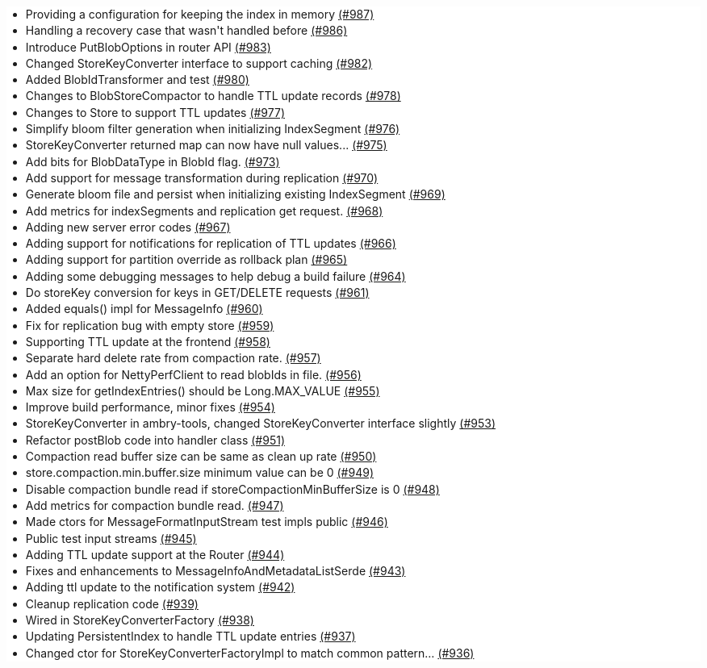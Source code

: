  - Providing a configuration for keeping the index in memory [(#987)](https://github.com/linkedin/ambry/pull/987)
 - Handling a recovery case that wasn't handled before [(#986)](https://github.com/linkedin/ambry/pull/986)
 - Introduce PutBlobOptions in router API [(#983)](https://github.com/linkedin/ambry/pull/983)
 - Changed StoreKeyConverter interface to support caching [(#982)](https://github.com/linkedin/ambry/pull/982)
 - Added BlobIdTransformer and test [(#980)](https://github.com/linkedin/ambry/pull/980)
 - Changes to BlobStoreCompactor to handle TTL update records [(#978)](https://github.com/linkedin/ambry/pull/978)
 - Changes to Store to support TTL updates [(#977)](https://github.com/linkedin/ambry/pull/977)
 - Simplify bloom filter generation when initializing IndexSegment [(#976)](https://github.com/linkedin/ambry/pull/976)
 - StoreKeyConverter returned map can now have null values... [(#975)](https://github.com/linkedin/ambry/pull/975)
 - Add bits for BlobDataType in BlobId flag. [(#973)](https://github.com/linkedin/ambry/pull/973)
 - Add support for message transformation during replication [(#970)](https://github.com/linkedin/ambry/pull/970)
 - Generate bloom file and persist when initializing existing IndexSegment [(#969)](https://github.com/linkedin/ambry/pull/969)
 - Add metrics for indexSegments and replication get request. [(#968)](https://github.com/linkedin/ambry/pull/968)
 - Adding new server error codes [(#967)](https://github.com/linkedin/ambry/pull/967)
 - Adding support for notifications for replication of TTL updates [(#966)](https://github.com/linkedin/ambry/pull/966)
 - Adding support for partition override as rollback plan [(#965)](https://github.com/linkedin/ambry/pull/965)
 - Adding some debugging messages to help debug a build failure [(#964)](https://github.com/linkedin/ambry/pull/964)
 - Do storeKey conversion for keys in GET/DELETE requests [(#961)](https://github.com/linkedin/ambry/pull/961)
 - Added equals() impl for MessageInfo [(#960)](https://github.com/linkedin/ambry/pull/960)
 - Fix for replication bug with empty store [(#959)](https://github.com/linkedin/ambry/pull/959)
 - Supporting TTL update at the frontend [(#958)](https://github.com/linkedin/ambry/pull/958)
 - Separate hard delete rate from compaction rate. [(#957)](https://github.com/linkedin/ambry/pull/957)
 - Add an option for NettyPerfClient to read blobIds in file.  [(#956)](https://github.com/linkedin/ambry/pull/956)
 - Max size for getIndexEntries() should be Long.MAX_VALUE [(#955)](https://github.com/linkedin/ambry/pull/955)
 - Improve build performance, minor fixes [(#954)](https://github.com/linkedin/ambry/pull/954)
 - StoreKeyConverter in ambry-tools, changed StoreKeyConverter interface slightly [(#953)](https://github.com/linkedin/ambry/pull/953)
 - Refactor postBlob code into handler class [(#951)](https://github.com/linkedin/ambry/pull/951)
 - Compaction read buffer size can be same as clean up rate [(#950)](https://github.com/linkedin/ambry/pull/950)
 - store.compaction.min.buffer.size minimum value can be 0 [(#949)](https://github.com/linkedin/ambry/pull/949)
 - Disable compaction bundle read if storeCompactionMinBufferSize is 0 [(#948)](https://github.com/linkedin/ambry/pull/948)
 - Add metrics for compaction bundle read. [(#947)](https://github.com/linkedin/ambry/pull/947)
 - Made ctors for MessageFormatInputStream test impls public [(#946)](https://github.com/linkedin/ambry/pull/946)
 - Public test input streams [(#945)](https://github.com/linkedin/ambry/pull/945)
 - Adding TTL update support at the Router [(#944)](https://github.com/linkedin/ambry/pull/944)
 - Fixes and enhancements to MessageInfoAndMetadataListSerde [(#943)](https://github.com/linkedin/ambry/pull/943)
 - Adding ttl update to the notification system [(#942)](https://github.com/linkedin/ambry/pull/942)
 - Cleanup replication code [(#939)](https://github.com/linkedin/ambry/pull/939)
 - Wired in StoreKeyConverterFactory [(#938)](https://github.com/linkedin/ambry/pull/938)
 - Updating PersistentIndex to handle TTL update entries [(#937)](https://github.com/linkedin/ambry/pull/937)
 - Changed ctor for StoreKeyConverterFactoryImpl to match common pattern… [(#936)](https://github.com/linkedin/ambry/pull/936)